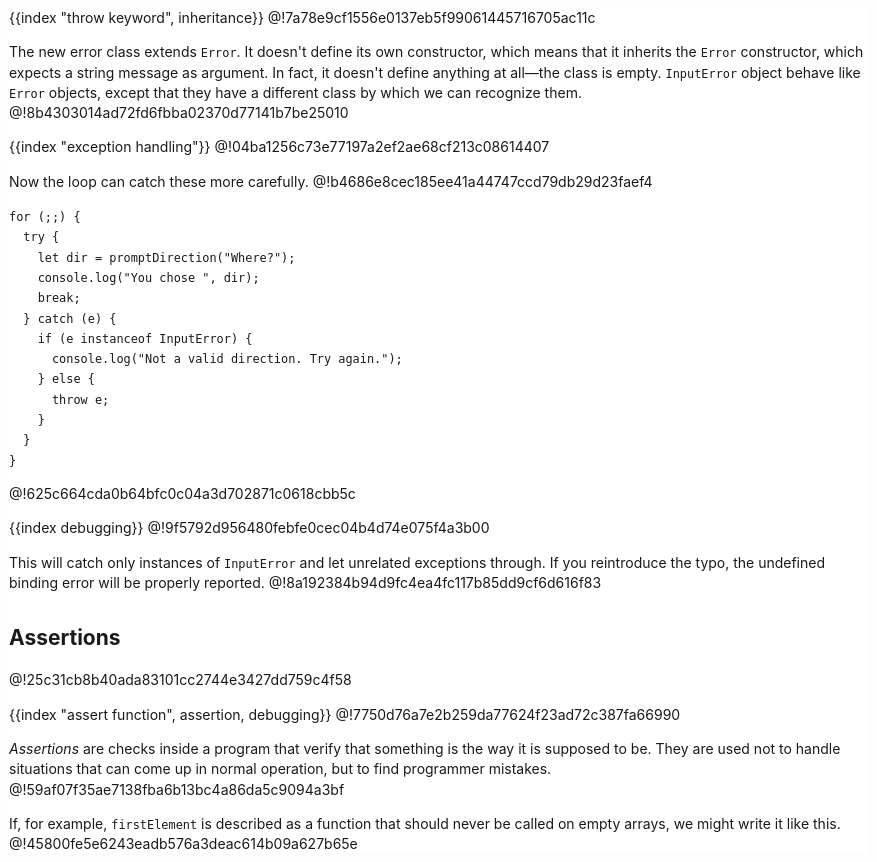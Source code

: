 {{index "throw keyword", inheritance}}
@!7a78e9cf1556e0137eb5f99061445716705ac11c

The new error class extends `Error`. It doesn't define its own
constructor, which means that it inherits the `Error` constructor,
which expects a string message as argument. In fact, it doesn't define
anything at all—the class is empty. `InputError` object behave like
`Error` objects, except that they have a different class by which we
can recognize them.
@!8b4303014ad72fd6fbba02370d77141b7be25010

{{index "exception handling"}}
@!04ba1256c73e77197a2ef2ae68cf213c08614407

Now the loop can catch these more carefully.
@!b4686e8cec185ee41a44747ccd79db29d23faef4

```{test: no}
for (;;) {
  try {
    let dir = promptDirection("Where?");
    console.log("You chose ", dir);
    break;
  } catch (e) {
    if (e instanceof InputError) {
      console.log("Not a valid direction. Try again.");
    } else {
      throw e;
    }
  }
}
```
@!625c664cda0b64bfc0c04a3d702871c0618cbb5c

{{index debugging}}
@!9f5792d956480febfe0cec04b4d74e075f4a3b00

This will catch only instances of `InputError` and let unrelated
exceptions through. If you reintroduce the typo, the undefined binding
error will be properly reported.
@!8a192384b94d9fc4ea4fc117b85dd9cf6d616f83

## Assertions
@!25c31cb8b40ada83101cc2744e3427dd759c4f58

{{index "assert function", assertion, debugging}}
@!7750d76a7e2b259da77624f23ad72c387fa66990

_Assertions_ are checks inside a program that verify that something is
the way it is supposed to be. They are used not to handle situations
that can come up in normal operation, but to find programmer mistakes.
@!59af07f35ae7138fba6b13bc4a86da5c9094a3bf

If, for example, `firstElement` is described as a function that should
never be called on empty arrays, we might write it like this.
@!45800fe5e6243eadb576a3deac614b09a627b65e
